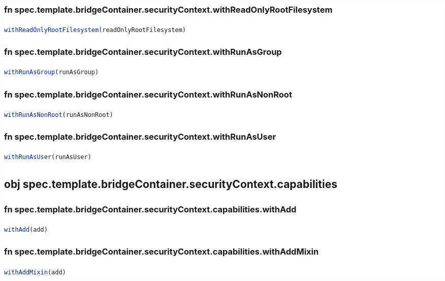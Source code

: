 

### fn spec.template.bridgeContainer.securityContext.withReadOnlyRootFilesystem

```ts
withReadOnlyRootFilesystem(readOnlyRootFilesystem)
```



### fn spec.template.bridgeContainer.securityContext.withRunAsGroup

```ts
withRunAsGroup(runAsGroup)
```



### fn spec.template.bridgeContainer.securityContext.withRunAsNonRoot

```ts
withRunAsNonRoot(runAsNonRoot)
```



### fn spec.template.bridgeContainer.securityContext.withRunAsUser

```ts
withRunAsUser(runAsUser)
```



## obj spec.template.bridgeContainer.securityContext.capabilities



### fn spec.template.bridgeContainer.securityContext.capabilities.withAdd

```ts
withAdd(add)
```



### fn spec.template.bridgeContainer.securityContext.capabilities.withAddMixin

```ts
withAddMixin(add)
```


